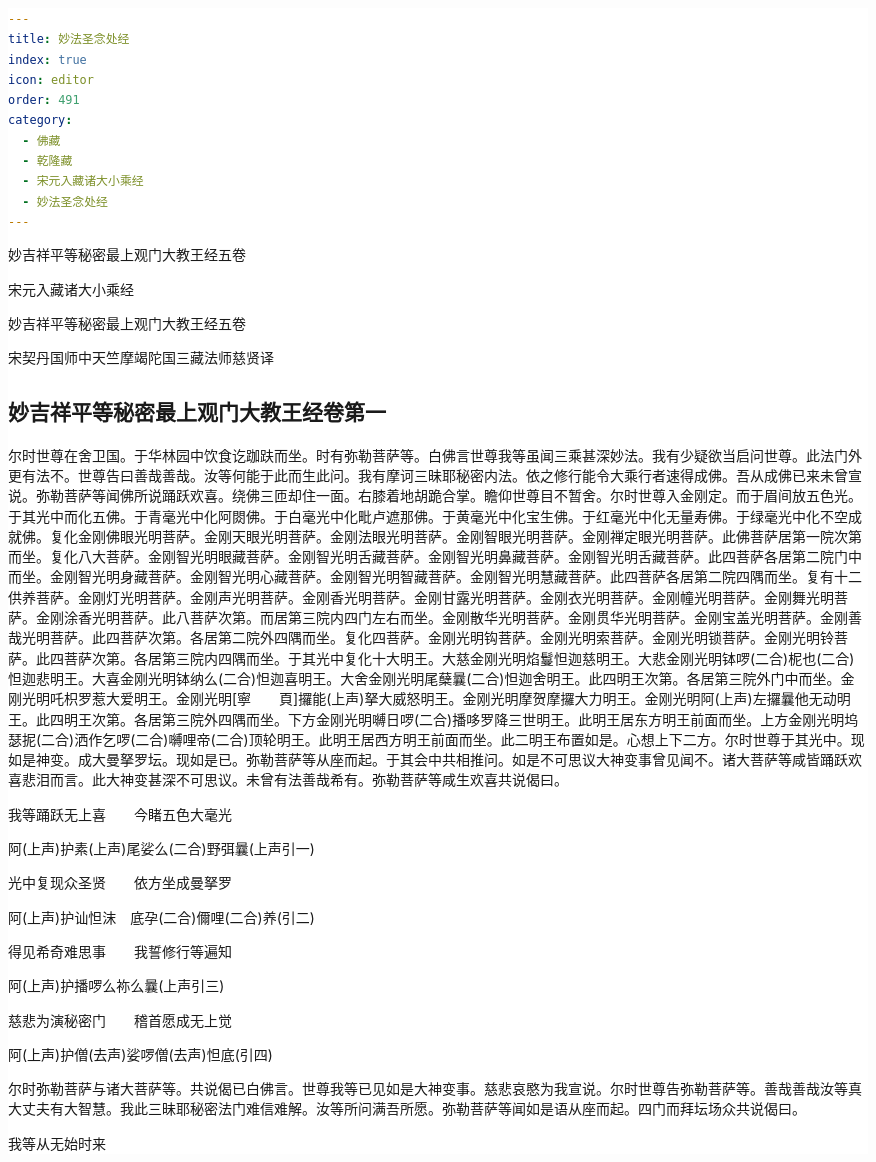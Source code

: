 ```yaml
---
title: 妙法圣念处经
index: true
icon: editor
order: 491
category:
  - 佛藏
  - 乾隆藏
  - 宋元入藏诸大小乘经
  - 妙法圣念处经
---
```


妙吉祥平等秘密最上观门大教王经五卷  

宋元入藏诸大小乘经  

妙吉祥平等秘密最上观门大教王经五卷  

宋契丹国师中天竺摩竭陀国三藏法师慈贤译  

## 妙吉祥平等秘密最上观门大教王经卷第一

尔时世尊在舍卫国。于华林园中饮食讫跏趺而坐。时有弥勒菩萨等。白佛言世尊我等虽闻三乘甚深妙法。我有少疑欲当启问世尊。此法门外更有法不。世尊告曰善哉善哉。汝等何能于此而生此问。我有摩诃三昧耶秘密内法。依之修行能令大乘行者速得成佛。吾从成佛已来未曾宣说。弥勒菩萨等闻佛所说踊跃欢喜。绕佛三匝却住一面。右膝着地胡跪合掌。瞻仰世尊目不暂舍。尔时世尊入金刚定。而于眉间放五色光。于其光中而化五佛。于青毫光中化阿閦佛。于白毫光中化毗卢遮那佛。于黄毫光中化宝生佛。于红毫光中化无量寿佛。于绿毫光中化不空成就佛。复化金刚佛眼光明菩萨。金刚天眼光明菩萨。金刚法眼光明菩萨。金刚智眼光明菩萨。金刚禅定眼光明菩萨。此佛菩萨居第一院次第而坐。复化八大菩萨。金刚智光明眼藏菩萨。金刚智光明舌藏菩萨。金刚智光明鼻藏菩萨。金刚智光明舌藏菩萨。此四菩萨各居第二院门中而坐。金刚智光明身藏菩萨。金刚智光明心藏菩萨。金刚智光明智藏菩萨。金刚智光明慧藏菩萨。此四菩萨各居第二院四隅而坐。复有十二供养菩萨。金刚灯光明菩萨。金刚声光明菩萨。金刚香光明菩萨。金刚甘露光明菩萨。金刚衣光明菩萨。金刚幢光明菩萨。金刚舞光明菩萨。金刚涂香光明菩萨。此八菩萨次第。而居第三院内四门左右而坐。金刚散华光明菩萨。金刚贯华光明菩萨。金刚宝盖光明菩萨。金刚善哉光明菩萨。此四菩萨次第。各居第二院外四隅而坐。复化四菩萨。金刚光明钩菩萨。金刚光明索菩萨。金刚光明锁菩萨。金刚光明铃菩萨。此四菩萨次第。各居第三院内四隅而坐。于其光中复化十大明王。大慈金刚光明焰鬘怛迦慈明王。大悲金刚光明钵啰(二合)柅也(二合)怛迦悲明王。大喜金刚光明钵纳么(二合)怛迦喜明王。大舍金刚光明尾蘖曩(二合)怛迦舍明王。此四明王次第。各居第三院外门中而坐。金刚光明吒枳罗惹大爱明王。金刚光明[寧　　頁]攞能(上声)拏大威怒明王。金刚光明摩贺摩攞大力明王。金刚光明阿(上声)左攞曩他无动明王。此四明王次第。各居第三院外四隅而坐。下方金刚光明嚩日啰(二合)播哆罗降三世明王。此明王居东方明王前面而坐。上方金刚光明坞瑟抳(二合)洒作乞啰(二合)嚩哩帝(二合)顶轮明王。此明王居西方明王前面而坐。此二明王布置如是。心想上下二方。尔时世尊于其光中。现如是神变。成大曼拏罗坛。现如是已。弥勒菩萨等从座而起。于其会中共相推问。如是不可思议大神变事曾见闻不。诸大菩萨等咸皆踊跃欢喜悲泪而言。此大神变甚深不可思议。未曾有法善哉希有。弥勒菩萨等咸生欢喜共说偈曰。  

我等踊跃无上喜　　今睹五色大毫光  

阿(上声)护素(上声)尾娑么(二合)野弭曩(上声引一)  

光中复现众圣贤　　依方坐成曼拏罗  

阿(上声)护讪怛沫　底孕(二合)儞哩(二合)养(引二)  

得见希奇难思事　　我誓修行等遍知  

阿(上声)护播啰么祢么曩(上声引三)  

慈悲为演秘密门　　稽首愿成无上觉  

阿(上声)护僧(去声)娑啰僧(去声)怛底(引四)  

尔时弥勒菩萨与诸大菩萨等。共说偈已白佛言。世尊我等已见如是大神变事。慈悲哀愍为我宣说。尔时世尊告弥勒菩萨等。善哉善哉汝等真大丈夫有大智慧。我此三昧耶秘密法门难信难解。汝等所问满吾所愿。弥勒菩萨等闻如是语从座而起。四门而拜坛场众共说偈曰。  

我等从无始时来  
